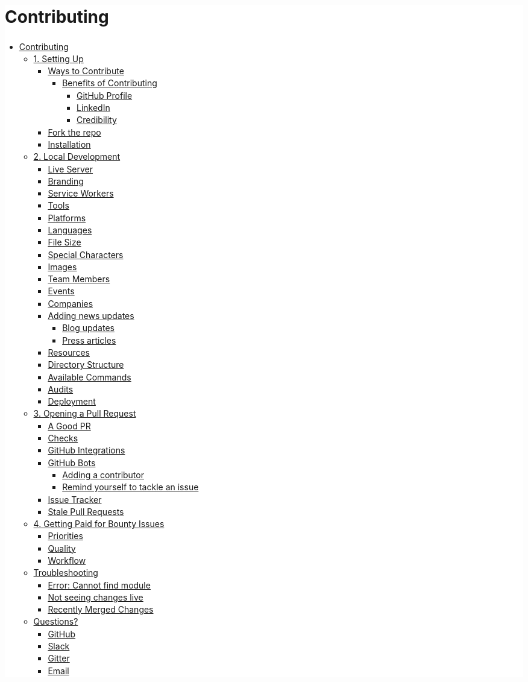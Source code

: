 # Contributing



- [Contributing](#contributing)
  - [1. Setting Up](#1-setting-up)
    - [Ways to Contribute](#ways-to-contribute)
      - [Benefits of Contributing](#benefits-of-contributing)
        - [GitHub Profile](#github-profile)
        - [LinkedIn](#linkedin)
        - [Credibility](#credibility)
    - [Fork the repo](#fork-the-repo)
    - [Installation](#installation)
  - [2. Local Development](#2-local-development)
    - [Live Server](#live-server)
    - [Branding](#branding)
    - [Service Workers](#service-workers)
    - [Tools](#tools)
    - [Platforms](#platforms)
    - [Languages](#languages)
    - [File Size](#file-size)
    - [Special Characters](#special-characters)
    - [Images](#images)
    - [Team Members](#team-members)
    - [Events](#events)
    - [Companies](#companies)
    - [Adding news updates](#adding-news-updates)
      - [Blog updates](#blog-updates)
      - [Press articles](#press-articles)
    - [Resources](#resources)
    - [Directory Structure](#directory-structure)
    - [Available Commands](#available-commands)
    - [Audits](#audits)
    - [Deployment](#deployment)
  - [3. Opening a Pull Request](#3-opening-a-pull-request)
    - [A Good PR](#a-good-pr)
    - [Checks](#checks)
    - [GitHub Integrations](#github-integrations)
    - [GitHub Bots](#github-bots)
      - [Adding a contributor](#adding-a-contributor)
      - [Remind yourself to tackle an issue](#remind-yourself-to-tackle-an-issue)
    - [Issue Tracker](#issue-tracker)
    - [Stale Pull Requests](#stale-pull-requests)
  - [4. Getting Paid for Bounty Issues](#4-getting-paid-for-bounty-issues)
    - [Priorities](#priorities)
    - [Quality](#quality)
    - [Workflow](#workflow)
  - [Troubleshooting](#troubleshooting)
    - [Error: Cannot find module](#error-cannot-find-module)
    - [Not seeing changes live](#not-seeing-changes-live)
    - [Recently Merged Changes](#recently-merged-changes)
  - [Questions?](#questions)
    - [GitHub](#github)
    - [Slack](#slack)
    - [Gitter](#gitter)
    - [Email](#email)
